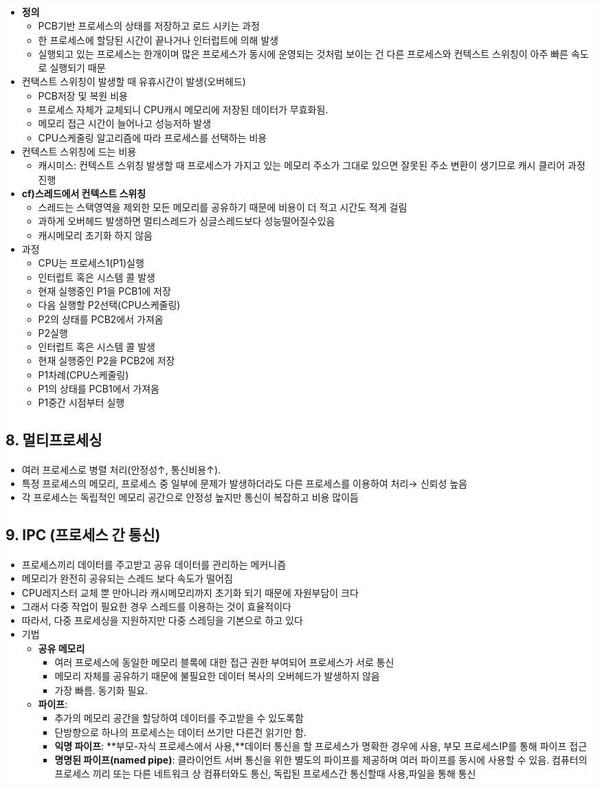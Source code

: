 - **정의**
    - PCB기반 프로세스의 상태를 저장하고 로드 시키는 과정
    - 한 프로세스에 할당된 시간이 끝나거나 인터럽트에 의해 발생
    - 실행되고 있는 프로세스는 한개이며 많은 프로세스가 동시에 운영되는 것처럼 보이는 건 다른 프로세스와 컨텍스트 스위칭이 아주 빠른 속도로 실행되기 때문
- 컨택스트 스위칭이 발생할 때 유휴시간이 발생(오버헤드)
    - PCB저장 및 복원 비용
    - 프로세스 자체가 교체되니 CPU캐시 메모리에 저장된 데이터가 무효화됨.
    - 메모리 접근 시간이 늘어나고 성능저하 발생
    - CPU스케줄링 알고리즘에 따라 프로세스를 선택하는 비용
- 컨텍스트 스위칭에 드는 비용
    - 캐시미스: 컨텍스트 스위칭 발생할 때 프로세스가 가지고 있는 메모리 주소가 그대로 있으면 잘못된 주소 변환이 생기므로 캐시 클리어 과정 진행
- **cf)스레드에서 컨텍스트 스위칭**
    - 스레드는 스택영역을 제외한 모든 메모리를 공유하기 때문에 비용이 더 적고 시간도 적게 걸림
    - 과하게 오버헤드 발생하면 멀티스레드가 싱글스레드보다 성능떨어질수있음
    - 캐시메모리 초기화 하지 않음
- 과정
    - CPU는 프로세스1(P1)실행
    - 인터럽트 혹은 시스템 콜 발생
    - 현재 실행중인 P1을 PCB1에 저장
    - 다음 실행할 P2선택(CPU스케줄링)
    - P2의 상태를 PCB2에서 가져옴
    - P2실행
    - 인터럽트 혹은 시스템 콜 발생
    - 현재 실행중인 P2을 PCB2에 저장
    - P1차례(CPU스케줄링)
    - P1의 상태를 PCB1에서 가져옴
    - P1중간 시점부터 실행
 
## 8. 멀티프로세싱

- 여러 프로세스로 병렬 처리(안정성↑, 통신비용↑).
- 특정 프로세스의 메모리, 프로세스 중 일부에 문제가 발생하더라도 다른 프로세스를 이용하여 처리→ 신뢰성 높음
- 각 프로세스는 독립적인 메모리 공간으로 안정성 높지만 통신이 복잡하고 비용 많이듬

## 9. IPC (프로세스 간 통신)

- 프로세스끼리 데이터를 주고받고 공유 데이터를 관리하는 메커니즘
- 메모리가 완전히 공유되는 스레드 보다 속도가 떨어짐
- CPU레지스터 교체 뿐 만아니라 캐시메모리까지 초기화 되기 때문에 자원부담이 크다
- 그래서 다중 작업이 필요한 경우 스레드를 이용하는 것이 효율적이다
- 따라서, 다중 프로세싱을 지원하지만 다중 스레딩을 기본으로 하고 있다
- 기법
    - **공유 메모리**
        - 여러 프로세스에 동일한 메모리 블록에 대한 접근 권한 부여되어 프로세스가 서로 통신
        - 메모리 자체를 공유하기 때문에 불필요한 데이터 복사의 오버헤드가 발생하지 않음
        - 가장 빠름. 동기화 필요.
    - **파이프**:
      - 추가의 메모리 공간을 할당하여 데이터를 주고받을 수 있도록함
      - 단방향으로 하나의 프로세스는 데이터 쓰기만 다른건 읽기만 함.
      - **익명 파이프**: **부모-자식 프로세스에서 사용,**데이터 통신을 할 프로세스가 명확한 경우에 사용, 부모 프로세스IP를 통해 파이프 접근
      - **명명된 파이프(named pipe)**: 클라이언트 서버 통신을 위한 별도의 파이프를 제공하며 여러 파이프를 동시에 사용할 수 있음. 컴퓨터의 프로세스 끼리 또는 다른 네트워크 상 컴퓨터와도 통신, 독립된 프로세스간 통신할때 사용,파일을 통해 통신
